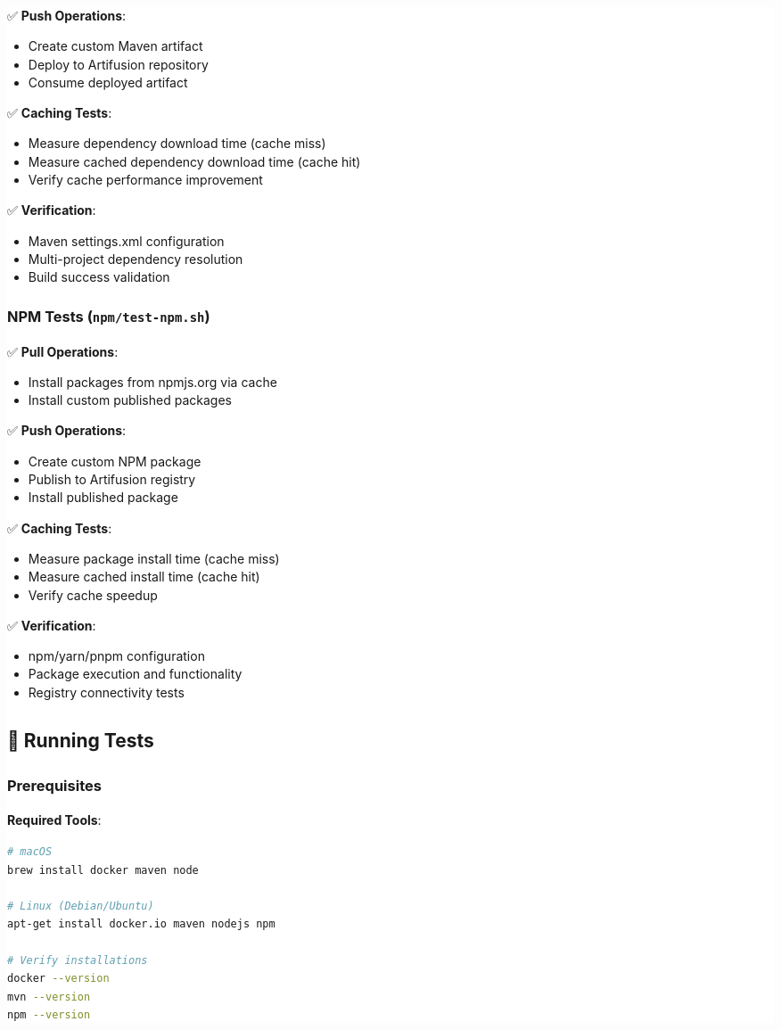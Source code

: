 ✅ **Push Operations**:
- Create custom Maven artifact
- Deploy to Artifusion repository
- Consume deployed artifact

✅ **Caching Tests**:
- Measure dependency download time (cache miss)
- Measure cached dependency download time (cache hit)
- Verify cache performance improvement

✅ **Verification**:
- Maven settings.xml configuration
- Multi-project dependency resolution
- Build success validation

### NPM Tests (`npm/test-npm.sh`)
✅ **Pull Operations**:
- Install packages from npmjs.org via cache
- Install custom published packages

✅ **Push Operations**:
- Create custom NPM package
- Publish to Artifusion registry
- Install published package

✅ **Caching Tests**:
- Measure package install time (cache miss)
- Measure cached install time (cache hit)
- Verify cache speedup

✅ **Verification**:
- npm/yarn/pnpm configuration
- Package execution and functionality
- Registry connectivity tests

## 🚀 Running Tests

### Prerequisites

**Required Tools**:
```bash
# macOS
brew install docker maven node

# Linux (Debian/Ubuntu)
apt-get install docker.io maven nodejs npm

# Verify installations
docker --version
mvn --version
npm --version
```
